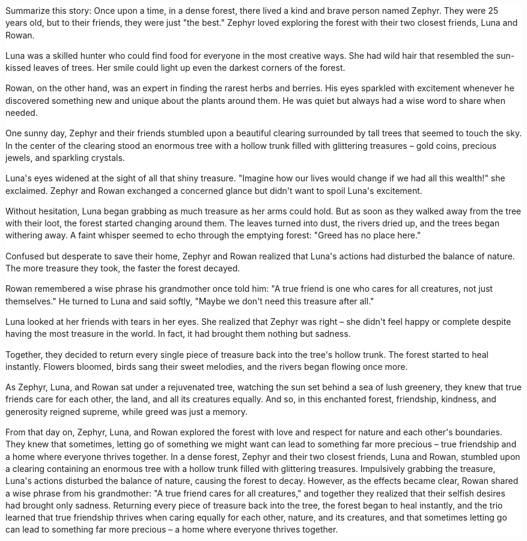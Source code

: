 Summarize this story:
Once upon a time, in a dense forest, there lived a kind and brave person named Zephyr. They were 25 years old, but to their friends, they were just "the best." Zephyr loved exploring the forest with their two closest friends, Luna and Rowan.

Luna was a skilled hunter who could find food for everyone in the most creative ways. She had wild hair that resembled the sun-kissed leaves of trees. Her smile could light up even the darkest corners of the forest.

Rowan, on the other hand, was an expert in finding the rarest herbs and berries. His eyes sparkled with excitement whenever he discovered something new and unique about the plants around them. He was quiet but always had a wise word to share when needed.

One sunny day, Zephyr and their friends stumbled upon a beautiful clearing surrounded by tall trees that seemed to touch the sky. In the center of the clearing stood an enormous tree with a hollow trunk filled with glittering treasures – gold coins, precious jewels, and sparkling crystals.

Luna's eyes widened at the sight of all that shiny treasure. "Imagine how our lives would change if we had all this wealth!" she exclaimed. Zephyr and Rowan exchanged a concerned glance but didn't want to spoil Luna's excitement.

Without hesitation, Luna began grabbing as much treasure as her arms could hold. But as soon as they walked away from the tree with their loot, the forest started changing around them. The leaves turned into dust, the rivers dried up, and the trees began withering away. A faint whisper seemed to echo through the emptying forest: "Greed has no place here."

Confused but desperate to save their home, Zephyr and Rowan realized that Luna's actions had disturbed the balance of nature. The more treasure they took, the faster the forest decayed.

Rowan remembered a wise phrase his grandmother once told him: "A true friend is one who cares for all creatures, not just themselves." He turned to Luna and said softly, "Maybe we don't need this treasure after all."

Luna looked at her friends with tears in her eyes. She realized that Zephyr was right – she didn't feel happy or complete despite having the most treasure in the world. In fact, it had brought them nothing but sadness.

Together, they decided to return every single piece of treasure back into the tree's hollow trunk. The forest started to heal instantly. Flowers bloomed, birds sang their sweet melodies, and the rivers began flowing once more.

As Zephyr, Luna, and Rowan sat under a rejuvenated tree, watching the sun set behind a sea of lush greenery, they knew that true friends care for each other, the land, and all its creatures equally. And so, in this enchanted forest, friendship, kindness, and generosity reigned supreme, while greed was just a memory.

From that day on, Zephyr, Luna, and Rowan explored the forest with love and respect for nature and each other's boundaries. They knew that sometimes, letting go of something we might want can lead to something far more precious – true friendship and a home where everyone thrives together.
<start>In a dense forest, Zephyr and their two closest friends, Luna and Rowan, stumbled upon a clearing containing an enormous tree with a hollow trunk filled with glittering treasures. Impulsively grabbing the treasure, Luna's actions disturbed the balance of nature, causing the forest to decay. However, as the effects became clear, Rowan shared a wise phrase from his grandmother: "A true friend cares for all creatures," and together they realized that their selfish desires had brought only sadness. Returning every piece of treasure back into the tree, the forest began to heal instantly, and the trio learned that true friendship thrives when caring equally for each other, nature, and its creatures, and that sometimes letting go can lead to something far more precious – a home where everyone thrives together.
<end>
